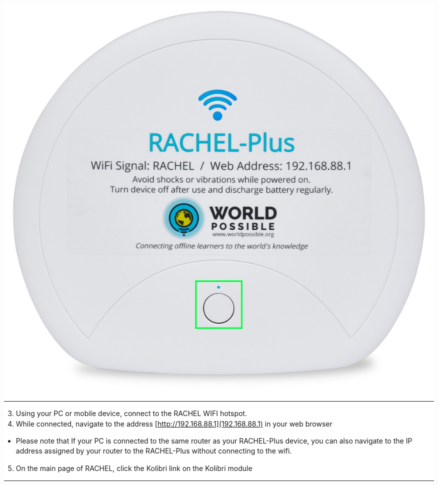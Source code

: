 ![07_turn_on.jpg](../_resources/07_turn_on.jpg)

---

3. Using your PC or mobile device, connect to the RACHEL WIFI hotspot.
4. While connected, navigate to the address [http://192.168.88.1](192.168.88.1) in your web browser

* Please note that If your PC is connected to the same router as your RACHEL-Plus device, you can also navigate to the IP address assigned by your router to the RACHEL-Plus without connecting to the wifi.

5. On the main page of RACHEL, click the Kolibri link on the Kolibri module

---
